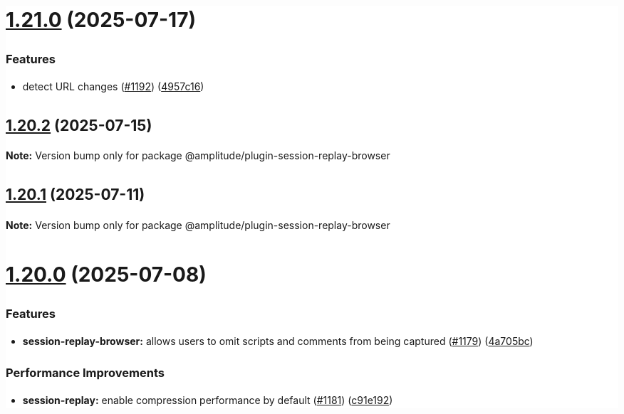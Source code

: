 


# [1.21.0](https://github.com/amplitude/Amplitude-TypeScript/compare/@amplitude/plugin-session-replay-browser@1.20.2...@amplitude/plugin-session-replay-browser@1.21.0) (2025-07-17)


### Features

* detect URL changes ([#1192](https://github.com/amplitude/Amplitude-TypeScript/issues/1192)) ([4957c16](https://github.com/amplitude/Amplitude-TypeScript/commit/4957c16df1f1b102cb2420d72b8f60847f49424a))





## [1.20.2](https://github.com/amplitude/Amplitude-TypeScript/compare/@amplitude/plugin-session-replay-browser@1.20.1...@amplitude/plugin-session-replay-browser@1.20.2) (2025-07-15)

**Note:** Version bump only for package @amplitude/plugin-session-replay-browser





## [1.20.1](https://github.com/amplitude/Amplitude-TypeScript/compare/@amplitude/plugin-session-replay-browser@1.20.0...@amplitude/plugin-session-replay-browser@1.20.1) (2025-07-11)

**Note:** Version bump only for package @amplitude/plugin-session-replay-browser





# [1.20.0](https://github.com/amplitude/Amplitude-TypeScript/compare/@amplitude/plugin-session-replay-browser@1.19.3...@amplitude/plugin-session-replay-browser@1.20.0) (2025-07-08)


### Features

* **session-replay-browser:** allows users to omit scripts and comments from being captured ([#1179](https://github.com/amplitude/Amplitude-TypeScript/issues/1179)) ([4a705bc](https://github.com/amplitude/Amplitude-TypeScript/commit/4a705bc21eaae7e3319042701d6e2b0dbef971aa))


### Performance Improvements

* **session-replay:** enable compression performance by default ([#1181](https://github.com/amplitude/Amplitude-TypeScript/issues/1181)) ([c91e192](https://github.com/amplitude/Amplitude-TypeScript/commit/c91e1927a81e4c87b1d25a3494749ce5820a231c))
